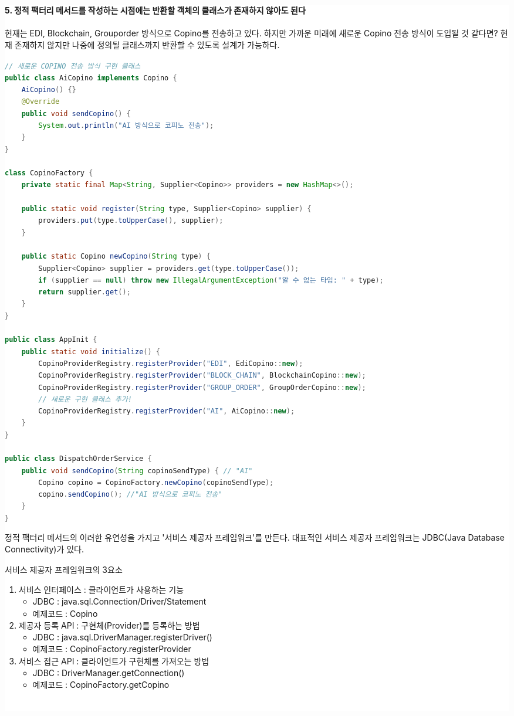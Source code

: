 #### 5. 정적 팩터리 메서드를 작성하는 시점에는 반환할 객체의 클래스가 존재하지 않아도 된다
현재는 EDI, Blockchain, Grouporder 방식으로 Copino를 전송하고 있다.
하지만 가까운 미래에 새로운 Copino 전송 방식이 도입될 것 같다면?
현재 존재하지 않지만 나중에 정의될 클래스까지 반환할 수 있도록 설계가 가능하다.
```java
// 새로운 COPINO 전송 방식 구현 클래스
public class AiCopino implements Copino {
    AiCopino() {}
    @Override
    public void sendCopino() {
        System.out.println("AI 방식으로 코피노 전송");
    }
}

class CopinoFactory {
    private static final Map<String, Supplier<Copino>> providers = new HashMap<>();

    public static void register(String type, Supplier<Copino> supplier) {
        providers.put(type.toUpperCase(), supplier);
    }

    public static Copino newCopino(String type) {
        Supplier<Copino> supplier = providers.get(type.toUpperCase());
        if (supplier == null) throw new IllegalArgumentException("알 수 없는 타입: " + type);
        return supplier.get();
    }
}

public class AppInit {
    public static void initialize() {
        CopinoProviderRegistry.registerProvider("EDI", EdiCopino::new);
        CopinoProviderRegistry.registerProvider("BLOCK_CHAIN", BlockchainCopino::new);
        CopinoProviderRegistry.registerProvider("GROUP_ORDER", GroupOrderCopino::new);
        // 새로운 구현 클래스 추가!
        CopinoProviderRegistry.registerProvider("AI", AiCopino::new);
    }
}

public class DispatchOrderService {
    public void sendCopino(String copinoSendType) { // "AI"      
        Copino copino = CopinoFactory.newCopino(copinoSendType);
        copino.sendCopino(); //"AI 방식으로 코피노 전송"
    }
}
```
정적 팩터리 메서드의 이러한 유연성을 가지고 '서비스 제공자 프레임워크'를 만든다.
대표적인 서비스 제공자 프레임워크는 JDBC(Java Database Connectivity)가 있다. 

서비스 제공자 프레임워크의 3요소
1. 서비스 인터페이스 : 클라이언트가 사용하는 기능 
    - JDBC : java.sql.Connection/Driver/Statement
    - 예제코드 : Copino
2. 제공자 등록 API : 구현체(Provider)를 등록하는 방법
    - JDBC : java.sql.DriverManager.registerDriver()
    - 예제코드 : CopinoFactory.registerProvider
3. 서비스 접근 API : 클라이언트가 구현체를 가져오는 방법
    - JDBC : DriverManager.getConnection()
    -  예제코드 : CopinoFactory.getCopino
<br>
